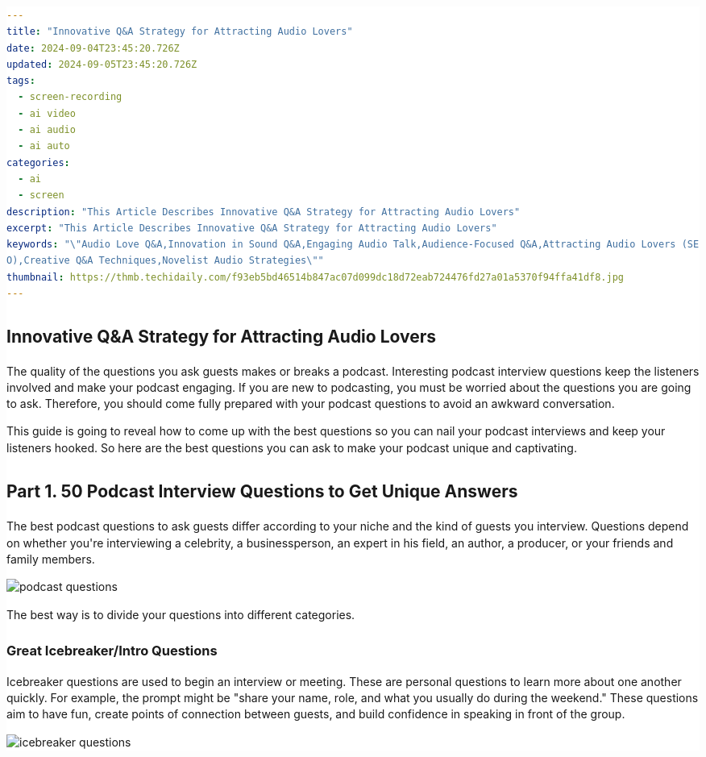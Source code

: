 ```yaml
---
title: "Innovative Q&A Strategy for Attracting Audio Lovers"
date: 2024-09-04T23:45:20.726Z
updated: 2024-09-05T23:45:20.726Z
tags: 
  - screen-recording
  - ai video
  - ai audio
  - ai auto
categories: 
  - ai
  - screen
description: "This Article Describes Innovative Q&A Strategy for Attracting Audio Lovers"
excerpt: "This Article Describes Innovative Q&A Strategy for Attracting Audio Lovers"
keywords: "\"Audio Love Q&A,Innovation in Sound Q&A,Engaging Audio Talk,Audience-Focused Q&A,Attracting Audio Lovers (SEO),Creative Q&A Techniques,Novelist Audio Strategies\""
thumbnail: https://thmb.techidaily.com/f93eb5bd46514b847ac07d099dc18d72eab724476fd27a01a5370f94ffa41df8.jpg
---
```


## Innovative Q&A Strategy for Attracting Audio Lovers

The quality of the questions you ask guests makes or breaks a podcast. Interesting podcast interview questions keep the listeners involved and make your podcast engaging. If you are new to podcasting, you must be worried about the questions you are going to ask. Therefore, you should come fully prepared with your podcast questions to avoid an awkward conversation.

This guide is going to reveal how to come up with the best questions so you can nail your podcast interviews and keep your listeners hooked. So here are the best questions you can ask to make your podcast unique and captivating.

## Part 1\. 50 Podcast Interview Questions to Get Unique Answers

The best podcast questions to ask guests differ according to your niche and the kind of guests you interview. Questions depend on whether you're interviewing a celebrity, a businessperson, an expert in his field, an author, a producer, or your friends and family members.

![podcast questions](https://images.wondershare.com/filmora/article-images/2022/12/podcast-interview-questions-1.jpg)

The best way is to divide your questions into different categories.

### Great Icebreaker/Intro Questions

Icebreaker questions are used to begin an interview or meeting. These are personal questions to learn more about one another quickly. For example, the prompt might be "share your name, role, and what you usually do during the weekend." These questions aim to have fun, create points of connection between guests, and build confidence in speaking in front of the group.

![icebreaker questions](https://images.wondershare.com/filmora/article-images/2022/12/podcast-interview-questions-2.jpg)
